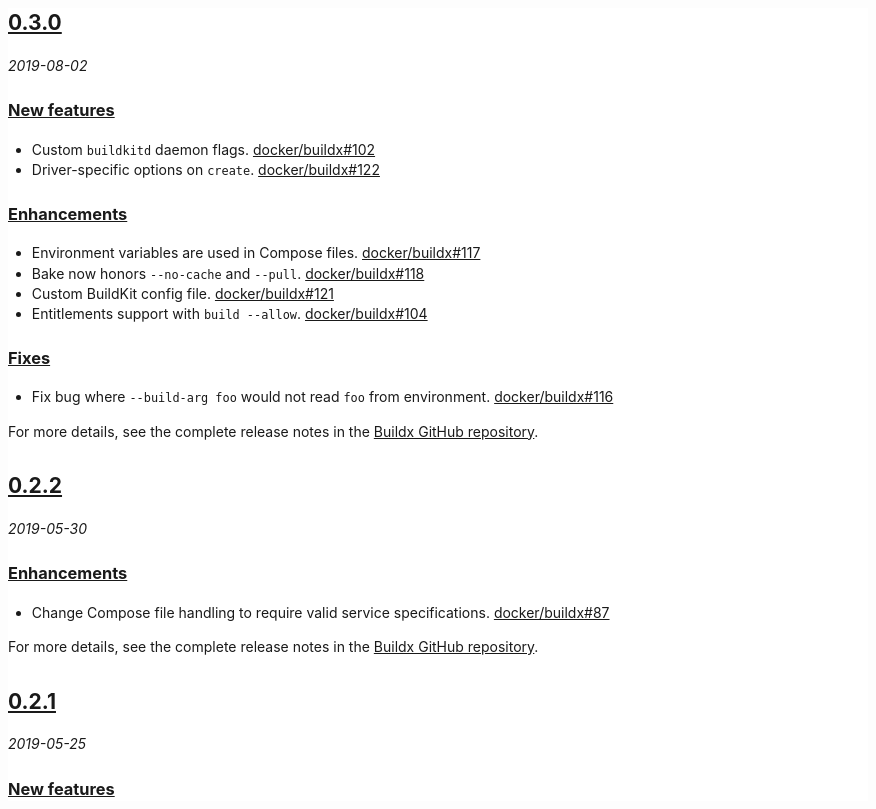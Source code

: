 ## [0.3.0](https://docs.docker.com/build/release-notes/#030)

*2019-08-02*

### [New features](https://docs.docker.com/build/release-notes/#new-features-5)

- Custom `buildkitd` daemon flags. [docker/buildx#102](https://github.com/docker/buildx/issues/102)
- Driver-specific options on `create`. [docker/buildx#122](https://github.com/docker/buildx/issues/122)

### [Enhancements](https://docs.docker.com/build/release-notes/#enhancements-11)

- Environment variables are used in Compose files. [docker/buildx#117](https://github.com/docker/buildx/issues/117)
- Bake now honors `--no-cache` and `--pull`. [docker/buildx#118](https://github.com/docker/buildx/issues/118)
- Custom BuildKit config file. [docker/buildx#121](https://github.com/docker/buildx/issues/121)
- Entitlements support with `build --allow`. [docker/buildx#104](https://github.com/docker/buildx/issues/104)

### [Fixes](https://docs.docker.com/build/release-notes/#fixes-11)

- Fix bug where `--build-arg foo` would not read `foo` from environment. [docker/buildx#116](https://github.com/docker/buildx/issues/116)

For more details, see the complete release notes in the [Buildx GitHub repository](https://github.com/docker/buildx/releases/tag/v0.3.0).

## [0.2.2](https://docs.docker.com/build/release-notes/#022)

*2019-05-30*

### [Enhancements](https://docs.docker.com/build/release-notes/#enhancements-12)

- Change Compose file handling to require valid service specifications. [docker/buildx#87](https://github.com/docker/buildx/issues/87)

For more details, see the complete release notes in the [Buildx GitHub repository](https://github.com/docker/buildx/releases/tag/v0.2.2).

## [0.2.1](https://docs.docker.com/build/release-notes/#021)

*2019-05-25*

### [New features](https://docs.docker.com/build/release-notes/#new-features-6)

